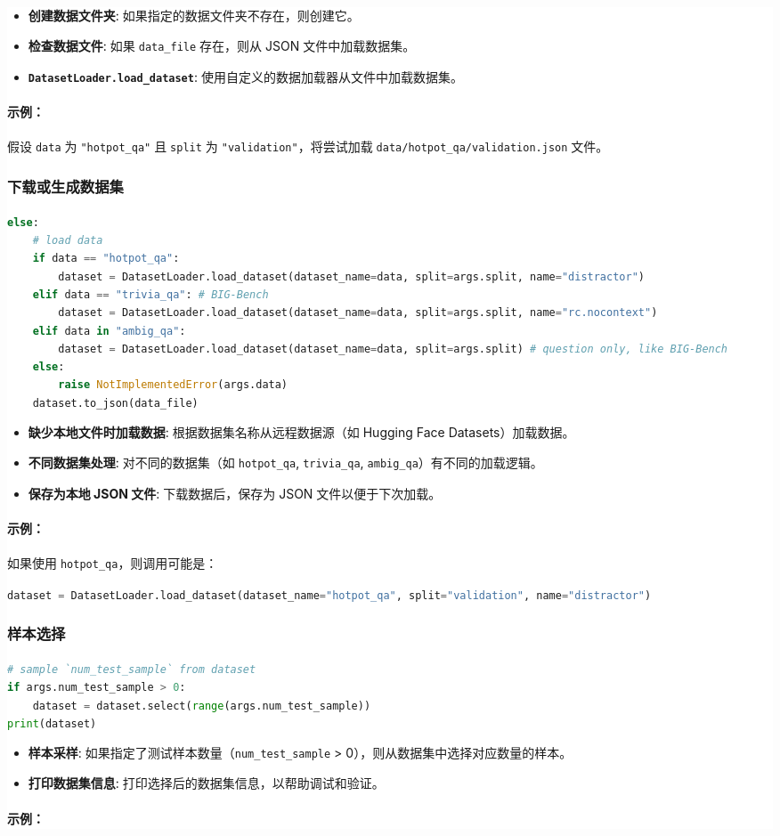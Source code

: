 - **创建数据文件夹**: 如果指定的数据文件夹不存在，则创建它。

- **检查数据文件**: 如果 `data_file` 存在，则从 JSON 文件中加载数据集。

- **`DatasetLoader.load_dataset`**: 使用自定义的数据加载器从文件中加载数据集。

#### 示例：

假设 `data` 为 `"hotpot_qa"` 且 `split` 为 `"validation"`，将尝试加载 `data/hotpot_qa/validation.json` 文件。

### 下载或生成数据集

```python
else:
    # load data
    if data == "hotpot_qa":
        dataset = DatasetLoader.load_dataset(dataset_name=data, split=args.split, name="distractor")
    elif data == "trivia_qa": # BIG-Bench
        dataset = DatasetLoader.load_dataset(dataset_name=data, split=args.split, name="rc.nocontext")
    elif data in "ambig_qa":
        dataset = DatasetLoader.load_dataset(dataset_name=data, split=args.split) # question only, like BIG-Bench
    else:
        raise NotImplementedError(args.data)
    dataset.to_json(data_file)
```

- **缺少本地文件时加载数据**: 根据数据集名称从远程数据源（如 Hugging Face Datasets）加载数据。

- **不同数据集处理**: 对不同的数据集（如 `hotpot_qa`, `trivia_qa`, `ambig_qa`）有不同的加载逻辑。

- **保存为本地 JSON 文件**: 下载数据后，保存为 JSON 文件以便于下次加载。

#### 示例：

如果使用 `hotpot_qa`，则调用可能是：

```python
dataset = DatasetLoader.load_dataset(dataset_name="hotpot_qa", split="validation", name="distractor")
```

### 样本选择

```python
# sample `num_test_sample` from dataset
if args.num_test_sample > 0:
    dataset = dataset.select(range(args.num_test_sample))
print(dataset)
```

- **样本采样**: 如果指定了测试样本数量（`num_test_sample` > 0），则从数据集中选择对应数量的样本。

- **打印数据集信息**: 打印选择后的数据集信息，以帮助调试和验证。

#### 示例：
